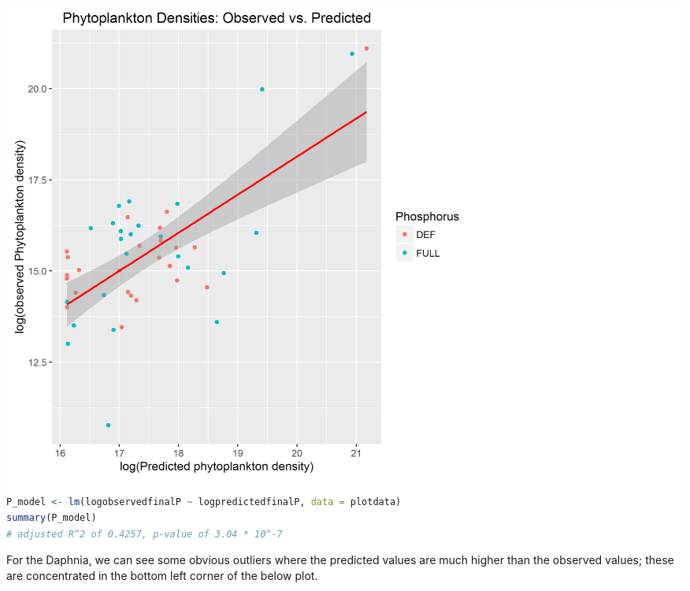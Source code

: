 <img src="https://github.com/JoeyBernhardt/p-temp/blob/master/p-temp-marcus/plots/Phyto_predicted_vs_observedplot.png" width="600">

```r
P_model <- lm(logobservedfinalP ~ logpredictedfinalP, data = plotdata)
summary(P_model)
# adjusted R^2 of 0.4257, p-value of 3.04 * 10^-7
```
For the Daphnia, we can see some obvious outliers where the predicted values are much higher than the observed values; these are concentrated in the bottom left corner of the below plot.
